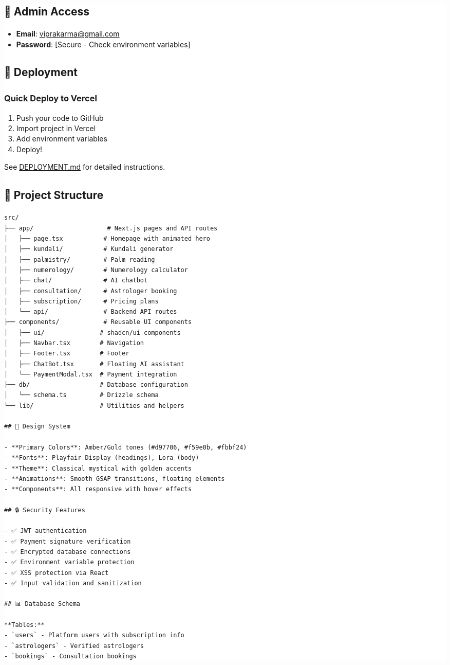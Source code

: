 
## 🔐 Admin Access

- **Email**: viprakarma@gmail.com
- **Password**: [Secure - Check environment variables]

## 🚀 Deployment

### Quick Deploy to Vercel

1. Push your code to GitHub
2. Import project in Vercel
3. Add environment variables
4. Deploy!

See [DEPLOYMENT.md](./DEPLOYMENT.md) for detailed instructions.

## 📁 Project Structure

```
src/
├── app/                    # Next.js pages and API routes
│   ├── page.tsx           # Homepage with animated hero
│   ├── kundali/           # Kundali generator
│   ├── palmistry/         # Palm reading
│   ├── numerology/        # Numerology calculator
│   ├── chat/              # AI chatbot
│   ├── consultation/      # Astrologer booking
│   ├── subscription/      # Pricing plans
│   └── api/               # Backend API routes
├── components/            # Reusable UI components
│   ├── ui/               # shadcn/ui components
│   ├── Navbar.tsx        # Navigation
│   ├── Footer.tsx        # Footer
│   ├── ChatBot.tsx       # Floating AI assistant
│   └── PaymentModal.tsx  # Payment integration
├── db/                   # Database configuration
│   └── schema.ts         # Drizzle schema
└── lib/                  # Utilities and helpers

## 🎨 Design System

- **Primary Colors**: Amber/Gold tones (#d97706, #f59e0b, #fbbf24)
- **Fonts**: Playfair Display (headings), Lora (body)
- **Theme**: Classical mystical with golden accents
- **Animations**: Smooth GSAP transitions, floating elements
- **Components**: All responsive with hover effects

## 🔒 Security Features

- ✅ JWT authentication
- ✅ Payment signature verification
- ✅ Encrypted database connections
- ✅ Environment variable protection
- ✅ XSS protection via React
- ✅ Input validation and sanitization

## 📊 Database Schema

**Tables:**
- `users` - Platform users with subscription info
- `astrologers` - Verified astrologers
- `bookings` - Consultation bookings
```